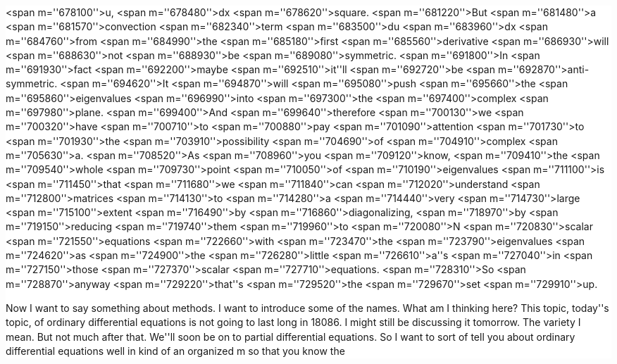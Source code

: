   <span m=''678100''>u,</span> <span m=''678480''>dx</span> <span m=''678620''>square.</span>
  <span m=''681220''>But</span> <span m=''681480''>a</span> <span m=''681570''>convection</span>
  <span m=''682340''>term</span> <span m=''683500''>du</span> <span m=''683960''>dx</span>
  <span m=''684760''>from</span> <span m=''684990''>the</span> <span m=''685180''>first</span>
  <span m=''685560''>derivative</span> <span m=''686930''>will</span> <span m=''688630''>not</span>
  <span m=''688930''>be</span> <span m=''689080''>symmetric.</span> <span m=''691800''>In</span>
  <span m=''691930''>fact</span> <span m=''692200''>maybe</span> <span m=''692510''>it''ll</span>
  <span m=''692720''>be</span> <span m=''692870''>anti-symmetric.</span> <span m=''694620''>It</span>
  <span m=''694870''>will</span> <span m=''695080''>push</span> <span m=''695660''>the</span>
  <span m=''695860''>eigenvalues</span> <span m=''696990''>into</span> <span m=''697300''>the</span>
  <span m=''697400''>complex</span> <span m=''697980''>plane.</span> <span m=''699400''>And</span>
  <span m=''699640''>therefore</span> <span m=''700130''>we</span> <span m=''700320''>have</span>
  <span m=''700710''>to</span> <span m=''700880''>pay</span> <span m=''701090''>attention</span>
  <span m=''701730''>to</span> <span m=''701930''>the</span> <span m=''703910''>possibility</span>
  <span m=''704690''>of</span> <span m=''704910''>complex</span> <span m=''705630''>a.</span>
  <span m=''708520''>As</span> <span m=''708960''>you</span> <span m=''709120''>know,</span>
  <span m=''709410''>the</span> <span m=''709540''>whole</span> <span m=''709730''>point</span>
  <span m=''710050''>of</span> <span m=''710190''>eigenvalues</span> <span m=''711100''>is</span>
  <span m=''711450''>that</span> <span m=''711680''>we</span> <span m=''711840''>can</span>
  <span m=''712020''>understand</span> <span m=''712800''>matrices</span> <span m=''714130''>to</span>
  <span m=''714280''>a</span> <span m=''714440''>very</span> <span m=''714730''>large</span>
  <span m=''715100''>extent</span> <span m=''716490''>by</span> <span m=''716860''>diagonalizing,</span>
  <span m=''718970''>by</span> <span m=''719150''>reducing</span> <span m=''719740''>them</span>
  <span m=''719960''>to</span> <span m=''720080''>N</span> <span m=''720830''>scalar</span>
  <span m=''721550''>equations</span> <span m=''722660''>with</span> <span m=''723470''>the</span>
  <span m=''723790''>eigenvalues</span> <span m=''724620''>as</span> <span m=''724900''>the</span>
  <span m=''726280''>little</span> <span m=''726610''>a''s</span> <span m=''727040''>in</span>
  <span m=''727150''>those</span> <span m=''727370''>scalar</span> <span m=''727710''>equations.</span>
  <span m=''728310''>So</span> <span m=''728870''>anyway</span> <span m=''729220''>that''s</span>
  <span m=''729520''>the</span> <span m=''729670''>set</span> <span m=''729910''>up.</span>
  </p><p><span m=''732110''>Now</span> <span m=''732380''>I</span> <span m=''732460''>want</span>
  <span m=''732710''>to</span> <span m=''732780''>say</span> <span m=''733040''>something</span>
  <span m=''733470''>about</span> <span m=''733770''>methods.</span> <span m=''735780''>I</span>
  <span m=''736260''>want</span> <span m=''736470''>to</span> <span m=''736580''>introduce</span>
  <span m=''737080''>some</span> <span m=''737270''>of</span> <span m=''737390''>the</span>
  <span m=''737500''>names.</span> <span m=''739110''>What</span> <span m=''740080''>am</span>
  <span m=''740190''>I</span> <span m=''740290''>thinking</span> <span m=''740770''>here?</span>
  <span m=''742970''>This</span> <span m=''743240''>topic,</span> <span m=''743720''>today''s</span>
  <span m=''744150''>topic,</span> <span m=''744680''>of</span> <span m=''745330''>ordinary</span>
  <span m=''746550''>differential</span> <span m=''747050''>equations</span> <span
  m=''748540''>is</span> <span m=''748780''>not</span> <span m=''749000''>going to</span>
  <span m=''750790''>last</span> <span m=''751190''>long</span> <span m=''752090''>in</span>
  <span m=''753440''>18086.</span> <span m=''754620''>I</span> <span m=''755700''>might</span>
  <span m=''756080''>still</span> <span m=''756380''>be</span> <span m=''757950''>discussing</span>
  <span m=''758570''>it</span> <span m=''758700''>tomorrow.</span> <span m=''760850''>The</span>
  <span m=''761530''>variety</span> <span m=''761930''>I</span> <span m=''762020''>mean.</span>
  <span m=''762880''>But</span> <span m=''763550''>not</span> <span m=''764040''>much</span>
  <span m=''764350''>after</span> <span m=''764660''>that.</span> <span m=''765350''>We''ll</span>
  <span m=''765630''>soon</span> <span m=''765940''>be</span> <span m=''766090''>on</span>
  <span m=''766320''>to</span> <span m=''766420''>partial</span> <span m=''766820''>differential</span>
  <span m=''767230''>equations.</span> <span m=''769650''>So</span> <span m=''770160''>I</span>
  <span m=''770280''>want</span> <span m=''770560''>to</span> <span m=''770680''>sort</span>
  <span m=''770910''>of</span> <span m=''773660''>tell</span> <span m=''773860''>you</span>
  <span m=''773990''>about</span> <span m=''774290''>ordinary</span> <span m=''774760''>differential</span>
  <span m=''775250''>equations</span> <span m=''778500''>well</span> <span m=''778740''>in</span>
  <span m=''778940''>kind</span> <span m=''779140''>of an</span> <span m=''779230''>organized</span>
  <span m=''779860''>m</span> <span m=''780770''>so</span> <span m=''780980''>that</span>
  <span m=''781170''>you</span> <span m=''781400''>know</span> <span m=''782800''>the</span>